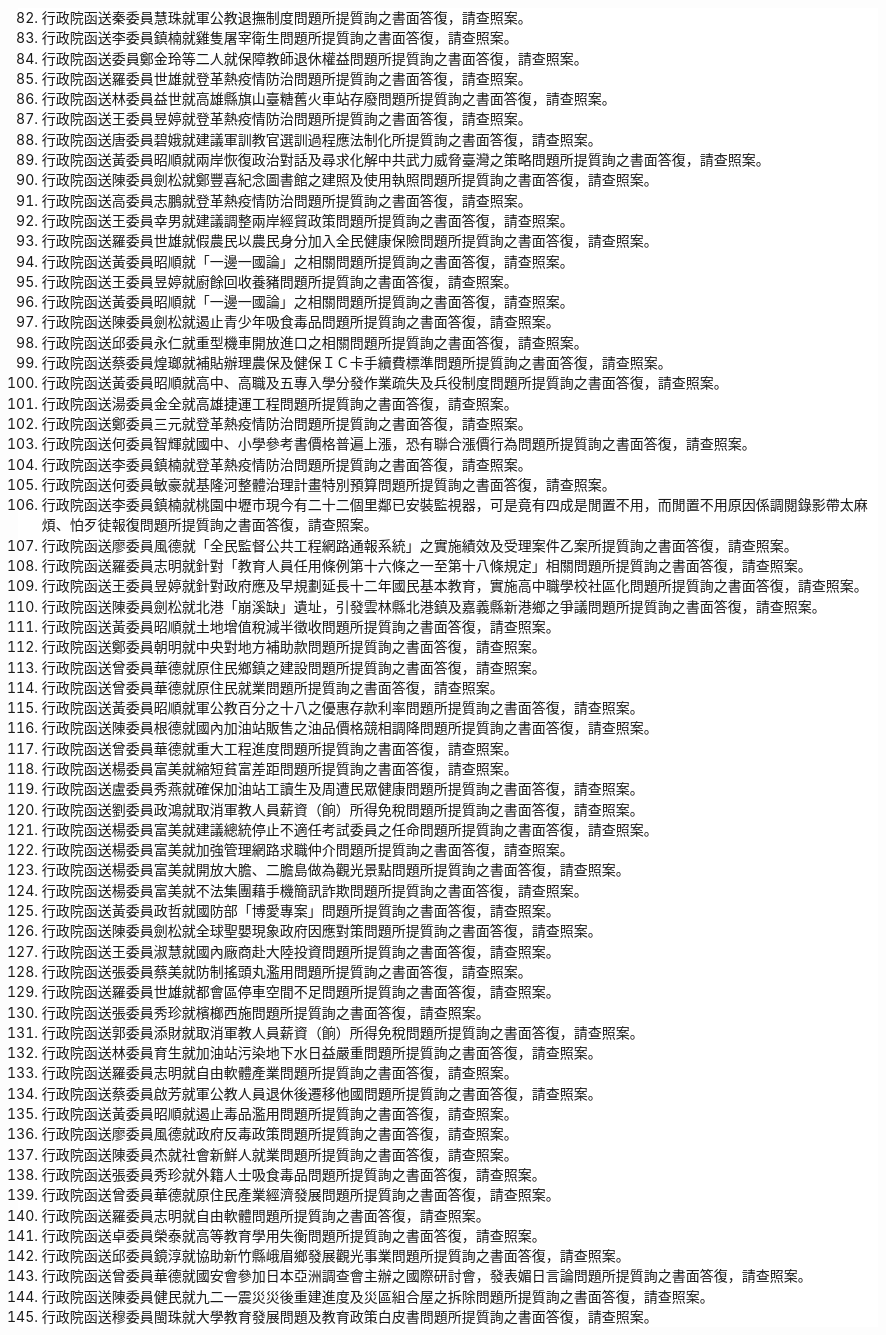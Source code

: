82. 行政院函送秦委員慧珠就軍公教退撫制度問題所提質詢之書面答復，請查照案。
83. 行政院函送李委員鎮楠就雞隻屠宰衛生問題所提質詢之書面答復，請查照案。
84. 行政院函送委員鄭金玲等二人就保障教師退休權益問題所提質詢之書面答復，請查照案。
85. 行政院函送羅委員世雄就登革熱疫情防治問題所提質詢之書面答復，請查照案。
86. 行政院函送林委員益世就高雄縣旗山臺糖舊火車站存廢問題所提質詢之書面答復，請查照案。
87. 行政院函送王委員昱婷就登革熱疫情防治問題所提質詢之書面答復，請查照案。
88. 行政院函送唐委員碧娥就建議軍訓教官選訓過程應法制化所提質詢之書面答復，請查照案。
89. 行政院函送黃委員昭順就兩岸恢復政治對話及尋求化解中共武力威脅臺灣之策略問題所提質詢之書面答復，請查照案。
90. 行政院函送陳委員劍松就鄭豐喜紀念圖書館之建照及使用執照問題所提質詢之書面答復，請查照案。
91. 行政院函送高委員志鵬就登革熱疫情防治問題所提質詢之書面答復，請查照案。
92. 行政院函送王委員幸男就建議調整兩岸經貿政策問題所提質詢之書面答復，請查照案。
93. 行政院函送羅委員世雄就假農民以農民身分加入全民健康保險問題所提質詢之書面答復，請查照案。
94. 行政院函送黃委員昭順就「一邊一國論」之相關問題所提質詢之書面答復，請查照案。
95. 行政院函送王委員昱婷就廚餘回收養豬問題所提質詢之書面答復，請查照案。
96. 行政院函送黃委員昭順就「一邊一國論」之相關問題所提質詢之書面答復，請查照案。
97. 行政院函送陳委員劍松就遏止青少年吸食毒品問題所提質詢之書面答復，請查照案。
98. 行政院函送邱委員永仁就重型機車開放進口之相關問題所提質詢之書面答復，請查照案。
99. 行政院函送蔡委員煌瑯就補貼辦理農保及健保ＩＣ卡手續費標準問題所提質詢之書面答復，請查照案。
100. 行政院函送黃委員昭順就高中、高職及五專入學分發作業疏失及兵役制度問題所提質詢之書面答復，請查照案。
101. 行政院函送湯委員金全就高雄捷運工程問題所提質詢之書面答復，請查照案。
102. 行政院函送鄭委員三元就登革熱疫情防治問題所提質詢之書面答復，請查照案。
103. 行政院函送何委員智輝就國中、小學參考書價格普遍上漲，恐有聯合漲價行為問題所提質詢之書面答復，請查照案。
104. 行政院函送李委員鎮楠就登革熱疫情防治問題所提質詢之書面答復，請查照案。
105. 行政院函送何委員敏豪就基隆河整體治理計畫特別預算問題所提質詢之書面答復，請查照案。
106. 行政院函送李委員鎮楠就桃園中壢市現今有二十二個里鄰已安裝監視器，可是竟有四成是閒置不用，而閒置不用原因係調閱錄影帶太麻煩、怕歹徒報復問題所提質詢之書面答復，請查照案。
107. 行政院函送廖委員風德就「全民監督公共工程網路通報系統」之實施績效及受理案件乙案所提質詢之書面答復，請查照案。
108. 行政院函送羅委員志明就針對「教育人員任用條例第十六條之一至第十八條規定」相關問題所提質詢之書面答復，請查照案。
109. 行政院函送王委員昱婷就針對政府應及早規劃延長十二年國民基本教育，實施高中職學校社區化問題所提質詢之書面答復，請查照案。
110. 行政院函送陳委員劍松就北港「崩溪缺」遺址，引發雲林縣北港鎮及嘉義縣新港鄉之爭議問題所提質詢之書面答復，請查照案。
111. 行政院函送黃委員昭順就土地增值稅減半徵收問題所提質詢之書面答復，請查照案。
112. 行政院函送鄭委員朝明就中央對地方補助款問題所提質詢之書面答復，請查照案。
113. 行政院函送曾委員華德就原住民鄉鎮之建設問題所提質詢之書面答復，請查照案。
114. 行政院函送曾委員華德就原住民就業問題所提質詢之書面答復，請查照案。
115. 行政院函送黃委員昭順就軍公教百分之十八之優惠存款利率問題所提質詢之書面答復，請查照案。
116. 行政院函送陳委員根德就國內加油站販售之油品價格競相調降問題所提質詢之書面答復，請查照案。
117. 行政院函送曾委員華德就重大工程進度問題所提質詢之書面答復，請查照案。
118. 行政院函送楊委員富美就縮短貧富差距問題所提質詢之書面答復，請查照案。
119. 行政院函送盧委員秀燕就確保加油站工讀生及周遭民眾健康問題所提質詢之書面答復，請查照案。
120. 行政院函送劉委員政鴻就取消軍教人員薪資（餉）所得免稅問題所提質詢之書面答復，請查照案。
121. 行政院函送楊委員富美就建議總統停止不適任考試委員之任命問題所提質詢之書面答復，請查照案。
122. 行政院函送楊委員富美就加強管理網路求職仲介問題所提質詢之書面答復，請查照案。
123. 行政院函送楊委員富美就開放大膽、二膽島做為觀光景點問題所提質詢之書面答復，請查照案。
124. 行政院函送楊委員富美就不法集團藉手機簡訊詐欺問題所提質詢之書面答復，請查照案。
125. 行政院函送黃委員政哲就國防部「博愛專案」問題所提質詢之書面答復，請查照案。
126. 行政院函送陳委員劍松就全球聖嬰現象政府因應對策問題所提質詢之書面答復，請查照案。
127. 行政院函送王委員淑慧就國內廠商赴大陸投資問題所提質詢之書面答復，請查照案。
128. 行政院函送張委員蔡美就防制搖頭丸濫用問題所提質詢之書面答復，請查照案。
129. 行政院函送羅委員世雄就都會區停車空間不足問題所提質詢之書面答復，請查照案。
130. 行政院函送張委員秀珍就檳榔西施問題所提質詢之書面答復，請查照案。
131. 行政院函送郭委員添財就取消軍教人員薪資（餉）所得免稅問題所提質詢之書面答復，請查照案。
132. 行政院函送林委員育生就加油站污染地下水日益嚴重問題所提質詢之書面答復，請查照案。
133. 行政院函送羅委員志明就自由軟體產業問題所提質詢之書面答復，請查照案。
134. 行政院函送蔡委員啟芳就軍公教人員退休後遷移他國問題所提質詢之書面答復，請查照案。
135. 行政院函送黃委員昭順就遏止毒品濫用問題所提質詢之書面答復，請查照案。
136. 行政院函送廖委員風德就政府反毒政策問題所提質詢之書面答復，請查照案。
137. 行政院函送陳委員杰就社會新鮮人就業問題所提質詢之書面答復，請查照案。
138. 行政院函送張委員秀珍就外籍人士吸食毒品問題所提質詢之書面答復，請查照案。
139. 行政院函送曾委員華德就原住民產業經濟發展問題所提質詢之書面答復，請查照案。
140. 行政院函送羅委員志明就自由軟體問題所提質詢之書面答復，請查照案。
141. 行政院函送卓委員榮泰就高等教育學用失衡問題所提質詢之書面答復，請查照案。
142. 行政院函送邱委員鏡淳就協助新竹縣峨眉鄉發展觀光事業問題所提質詢之書面答復，請查照案。
143. 行政院函送曾委員華德就國安會參加日本亞洲調查會主辦之國際研討會，發表媚日言論問題所提質詢之書面答復，請查照案。
144. 行政院函送陳委員健民就九二一震災災後重建進度及災區組合屋之拆除問題所提質詢之書面答復，請查照案。
145. 行政院函送穆委員閩珠就大學教育發展問題及教育政策白皮書問題所提質詢之書面答復，請查照案。